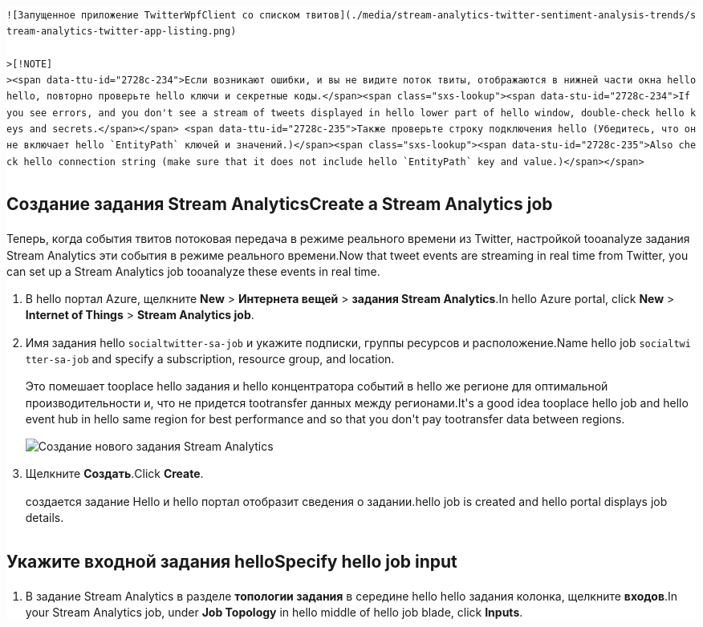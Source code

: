     ![Запущенное приложение TwitterWpfClient со списком твитов](./media/stream-analytics-twitter-sentiment-analysis-trends/stream-analytics-twitter-app-listing.png)

    >[!NOTE]
    ><span data-ttu-id="2728c-234">Если возникают ошибки, и вы не видите поток твиты, отображаются в нижней части окна hello hello, повторно проверьте hello ключи и секретные коды.</span><span class="sxs-lookup"><span data-stu-id="2728c-234">If you see errors, and you don't see a stream of tweets displayed in hello lower part of hello window, double-check hello keys and secrets.</span></span> <span data-ttu-id="2728c-235">Также проверьте строку подключения hello (Убедитесь, что он не включает hello `EntityPath` ключей и значений.)</span><span class="sxs-lookup"><span data-stu-id="2728c-235">Also check hello connection string (make sure that it does not include hello `EntityPath` key and value.)</span></span>


## <a name="create-a-stream-analytics-job"></a><span data-ttu-id="2728c-236">Создание задания Stream Analytics</span><span class="sxs-lookup"><span data-stu-id="2728c-236">Create a Stream Analytics job</span></span>

<span data-ttu-id="2728c-237">Теперь, когда события твитов потоковая передача в режиме реального времени из Twitter, настройкой tooanalyze задания Stream Analytics эти события в режиме реального времени.</span><span class="sxs-lookup"><span data-stu-id="2728c-237">Now that tweet events are streaming in real time from Twitter, you can set up a Stream Analytics job tooanalyze these events in real time.</span></span>

1. <span data-ttu-id="2728c-238">В hello портал Azure, щелкните **New** > **Интернета вещей** > **задания Stream Analytics**.</span><span class="sxs-lookup"><span data-stu-id="2728c-238">In hello Azure portal, click **New** > **Internet of Things** > **Stream Analytics job**.</span></span>

2. <span data-ttu-id="2728c-239">Имя задания hello `socialtwitter-sa-job` и укажите подписки, группы ресурсов и расположение.</span><span class="sxs-lookup"><span data-stu-id="2728c-239">Name hello job `socialtwitter-sa-job` and specify a subscription, resource group, and location.</span></span>

    <span data-ttu-id="2728c-240">Это помешает tooplace hello задания и hello концентратора событий в hello же регионе для оптимальной производительности и, что не придется tootransfer данных между регионами.</span><span class="sxs-lookup"><span data-stu-id="2728c-240">It's a good idea tooplace hello job and hello event hub in hello same region for best performance and so that you don't pay tootransfer data between regions.</span></span>

    ![Создание нового задания Stream Analytics](./media/stream-analytics-twitter-sentiment-analysis-trends/newjob.png)

3. <span data-ttu-id="2728c-242">Щелкните **Создать**.</span><span class="sxs-lookup"><span data-stu-id="2728c-242">Click **Create**.</span></span>

    <span data-ttu-id="2728c-243">создается задание Hello и hello портал отобразит сведения о задании.</span><span class="sxs-lookup"><span data-stu-id="2728c-243">hello job is created and hello portal displays job details.</span></span>


## <a name="specify-hello-job-input"></a><span data-ttu-id="2728c-244">Укажите входной задания hello</span><span class="sxs-lookup"><span data-stu-id="2728c-244">Specify hello job input</span></span>

1. <span data-ttu-id="2728c-245">В задание Stream Analytics в разделе **топологии задания** в середине hello hello задания колонка, щелкните **входов**.</span><span class="sxs-lookup"><span data-stu-id="2728c-245">In your Stream Analytics job, under **Job Topology** in hello middle of hello job blade, click **Inputs**.</span></span> 
